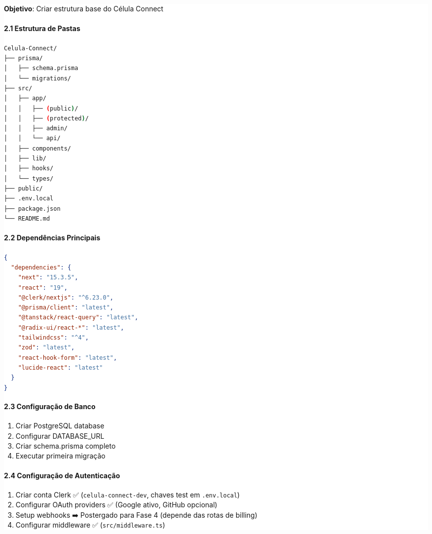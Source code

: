 **Objetivo**: Criar estrutura base do Célula Connect

#### 2.1 Estrutura de Pastas
```bash
Celula-Connect/
├── prisma/
│   ├── schema.prisma
│   └── migrations/
├── src/
│   ├── app/
│   │   ├── (public)/
│   │   ├── (protected)/
│   │   ├── admin/
│   │   └── api/
│   ├── components/
│   ├── lib/
│   ├── hooks/
│   └── types/
├── public/
├── .env.local
├── package.json
└── README.md
```

#### 2.2 Dependências Principais
```json
{
  "dependencies": {
    "next": "15.3.5",
    "react": "19",
    "@clerk/nextjs": "^6.23.0",
    "@prisma/client": "latest",
    "@tanstack/react-query": "latest",
    "@radix-ui/react-*": "latest",
    "tailwindcss": "^4",
    "zod": "latest",
    "react-hook-form": "latest",
    "lucide-react": "latest"
  }
}
```

#### 2.3 Configuração de Banco
1. Criar PostgreSQL database
2. Configurar DATABASE_URL
3. Criar schema.prisma completo
4. Executar primeira migração

#### 2.4 Configuração de Autenticação
1. Criar conta Clerk ✅ (`celula-connect-dev`, chaves test em `.env.local`)
2. Configurar OAuth providers ✅ (Google ativo, GitHub opcional)
3. Setup webhooks ➡️ Postergado para Fase 4 (depende das rotas de billing)
4. Configurar middleware ✅ (`src/middleware.ts`)
